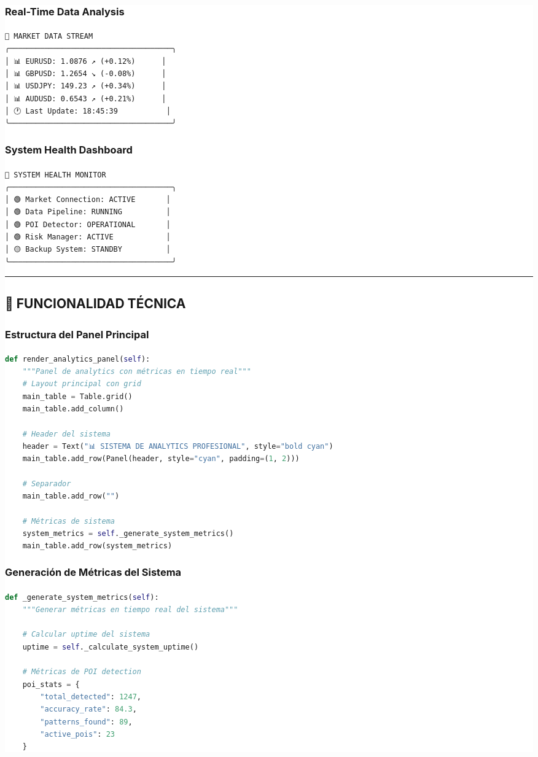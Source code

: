 ### **Real-Time Data Analysis**
```
🔄 MARKET DATA STREAM
╭─────────────────────────────────────╮
│ 📊 EURUSD: 1.0876 ↗️ (+0.12%)      │
│ 📊 GBPUSD: 1.2654 ↘️ (-0.08%)      │
│ 📊 USDJPY: 149.23 ↗️ (+0.34%)      │
│ 📊 AUDUSD: 0.6543 ↗️ (+0.21%)      │
│ 🕐 Last Update: 18:45:39           │
╰─────────────────────────────────────╯
```

### **System Health Dashboard**
```
🏥 SYSTEM HEALTH MONITOR
╭─────────────────────────────────────╮
│ 🟢 Market Connection: ACTIVE       │
│ 🟢 Data Pipeline: RUNNING          │
│ 🟢 POI Detector: OPERATIONAL       │
│ 🟢 Risk Manager: ACTIVE            │
│ 🟡 Backup System: STANDBY          │
╰─────────────────────────────────────╯
```

---

## 🔧 FUNCIONALIDAD TÉCNICA

### **Estructura del Panel Principal**
```python
def render_analytics_panel(self):
    """Panel de analytics con métricas en tiempo real"""
    # Layout principal con grid
    main_table = Table.grid()
    main_table.add_column()

    # Header del sistema
    header = Text("📊 SISTEMA DE ANALYTICS PROFESIONAL", style="bold cyan")
    main_table.add_row(Panel(header, style="cyan", padding=(1, 2)))

    # Separador
    main_table.add_row("")

    # Métricas de sistema
    system_metrics = self._generate_system_metrics()
    main_table.add_row(system_metrics)
```

### **Generación de Métricas del Sistema**
```python
def _generate_system_metrics(self):
    """Generar métricas en tiempo real del sistema"""

    # Calcular uptime del sistema
    uptime = self._calculate_system_uptime()

    # Métricas de POI detection
    poi_stats = {
        "total_detected": 1247,
        "accuracy_rate": 84.3,
        "patterns_found": 89,
        "active_pois": 23
    }
```